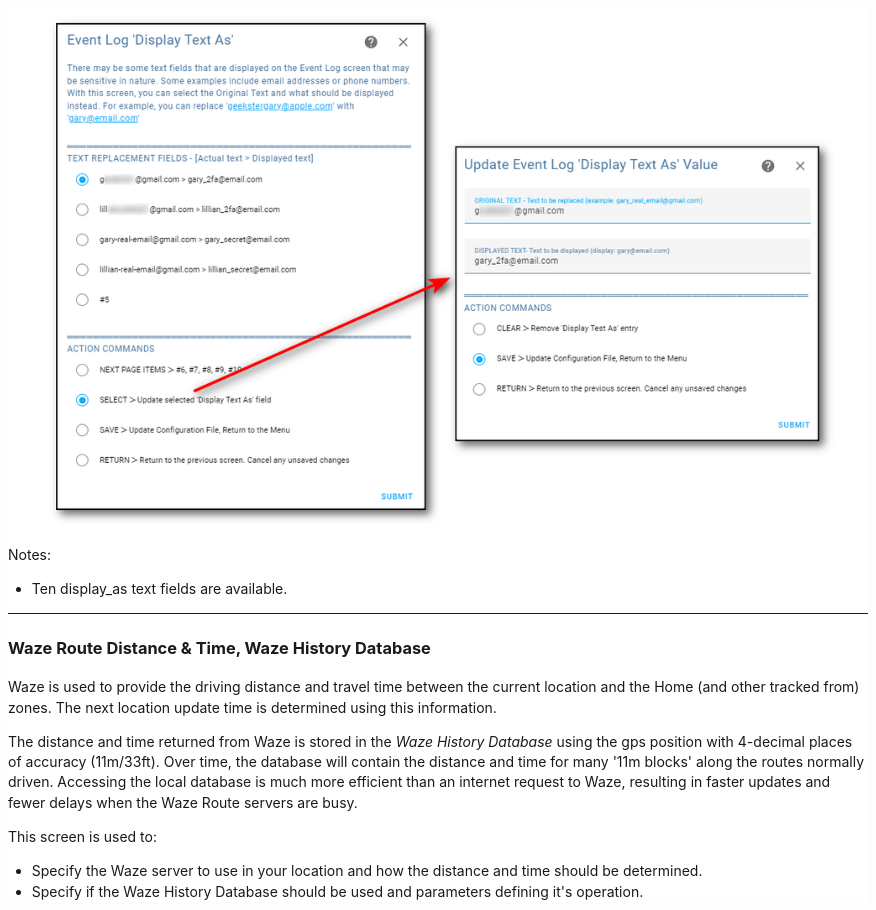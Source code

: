   ![](../images/cf-display-as.png)

Notes:
- Ten display_as text fields are available.

  

------

### Waze Route Distance & Time, Waze History Database

Waze is used to provide the driving distance and travel time between the current location and the Home (and other tracked from) zones. The next location update time is determined using this information. 

The distance and time returned from Waze is stored in the *Waze History Database* using the gps position with 4-decimal places of accuracy (11m/33ft). Over time, the database will contain the distance and time for many '11m blocks' along the routes normally driven.  Accessing the local database is much more efficient than an internet request to Waze, resulting in faster updates and fewer delays when the Waze Route servers are busy.

This screen is used to:
- Specify the Waze server to use in your location and how the distance and time should be determined.
- Specify if the Waze History Database should be used and parameters defining it's operation.
